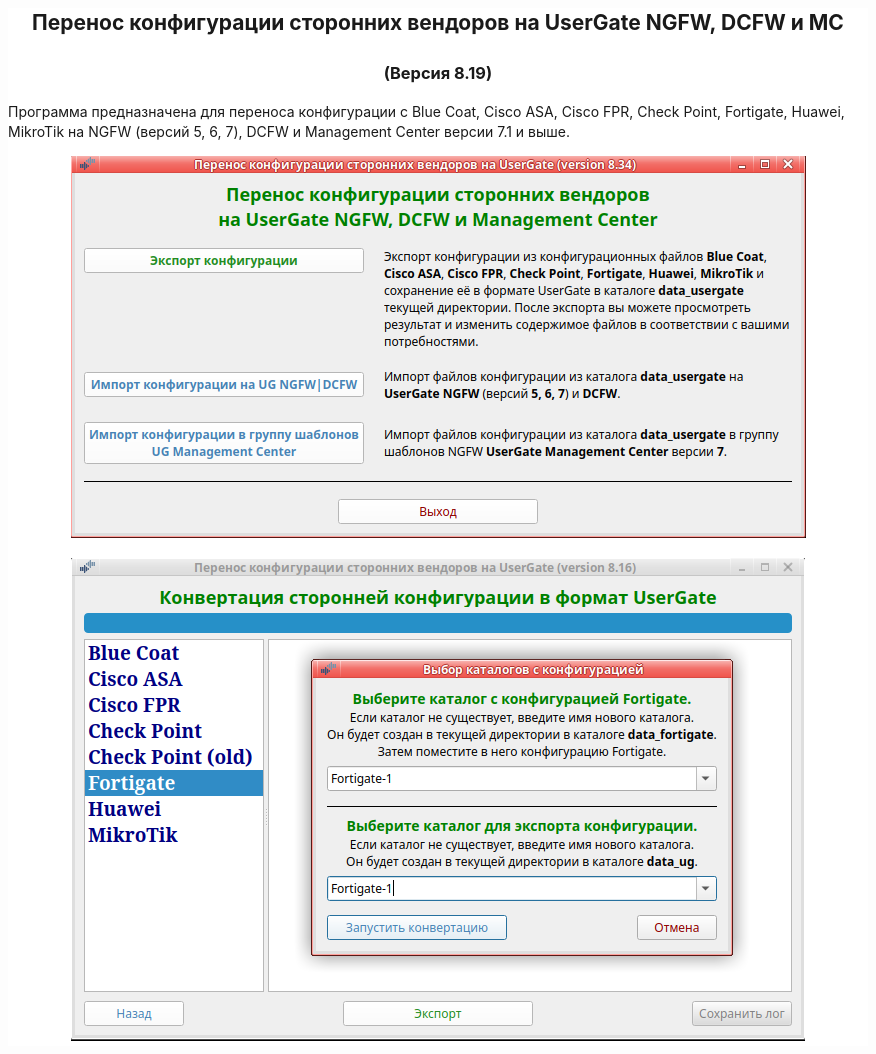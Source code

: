 <h2 align="center">Перенос конфигурации сторонних вендоров на UserGate NGFW, DCFW и MC</h2>
<h3 align="center">(Версия 8.19)</h3>

Программа предназначена для переноса конфигурации с Blue Coat, Cisco ASA, Cisco FPR, Check Point, Fortigate, Huawei, MikroTik на NGFW
(версий 5, 6, 7), DCFW и Management Center версии 7.1 и выше.

<p align="center"><img src="main_image.png"></p>
<p align="center"><img src="main_image2.png"></p>
